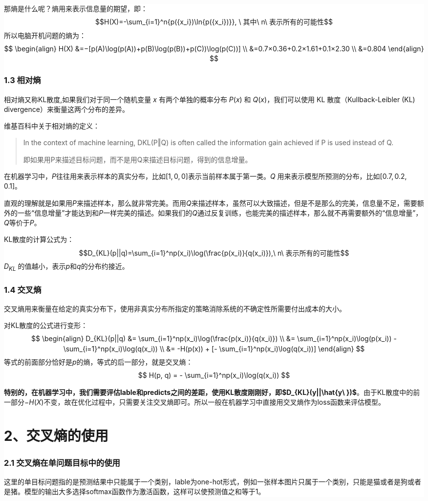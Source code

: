 那熵是什么呢？熵用来表示信息量的期望，即：$$H(X)=-\sum_{i=1}^n{p({x_i})\ln{p({x_i})}}, \ 其中\ n\ 表示所有的可能性$$
所以电脑开机问题的熵为：
$$
\begin{align}
H(X) &=−[p(A)\log(p(A))+p(B)\log(p(B))+p(C))\log(p(C))] \\
&=0.7×0.36+0.2×1.61+0.1×2.30 \\
&=0.804
\end{align}
$$
### 1.3 相对熵
相对熵又称KL散度,如果我们对于同一个随机变量 $x$ 有两个单独的概率分布 $P(x)$ 和 $Q(x)$，我们可以使用 KL 散度（Kullback-Leibler (KL) divergence）来衡量这两个分布的差异。

维基百科中关于相对熵的定义：
> In the context of machine learning, DKL(P‖Q) is often called the information gain achieved if P is used instead of Q.
> 
> 即如果用P来描述目标问题，而不是用Q来描述目标问题，得到的信息增量。

在机器学习中，$P$往往用来表示样本的真实分布，比如$[1,0,0]$表示当前样本属于第一类。$Q$ 用来表示模型所预测的分布，比如$[0.7,0.2,0.1]$。

直观的理解就是如果用$P$来描述样本，那么就非常完美。而用$Q$来描述样本，虽然可以大致描述，但是不是那么的完美，信息量不足，需要额外的一些“信息增量”才能达到和$P$一样完美的描述。如果我们的$Q$通过反复训练，也能完美的描述样本，那么就不再需要额外的“信息增量”，$Q$等价于$P$。

KL散度的计算公式为：$$D_{KL}(p||q)=\sum_{i=1}^np(x_i)\log(\frac{p(x_i)}{q(x_i)}),\ n\ 表示所有的可能性$$
$D_{KL}$ 的值越小，表示$p$和$q$的分布约接近。

### 1.4 交叉熵
交叉熵用来衡量在给定的真实分布下，使用非真实分布所指定的策略消除系统的不确定性所需要付出成本的大小。

对KL散度的公式进行变形：
$$
\begin{align}
D_{KL}(p||q)
&= \sum_{i=1}^np(x_i)\log(\frac{p(x_i)}{q(x_i)}) \\
&= \sum_{i=1}^np(x_i)\log(p(x_i)) - \sum_{i=1}^np(x_i)\log(q(x_i)) \\
&= -H(p(x)) + [- \sum_{i=1}^np(x_i)\log(q(x_i))]
\end{align}
$$
等式的前面部分恰好是$p$的熵，等式的后一部分，就是交叉熵：
$$
H(p, q) = - \sum_{i=1}^np(x_i)\log(q(x_i))
$$

**特别的，在机器学习中，我们需要评估lable和predicts之间的差距，使用KL散度刚刚好，即$D_{KL}(y||\hat{y\ })$**。由于KL散度中的前一部分$-H(X)$不变，故在优化过程中，只需要关注交叉熵即可。所以一般在机器学习中直接用交叉熵作为loss函数来评估模型。

  
# 2、交叉熵的使用
### 2.1 <span id="single_object_cross_entropy">交叉熵在单问题目标中的使用</span>
这里的单目标问题指的是预测结果中只能属于一个类别，lable为one-hot形式，例如一张样本图片只属于一个类别，只能是猫或者是狗或者是猪。模型的输出大多选择softmax函数作为激活函数，这样可以使预测值之和等于1。
